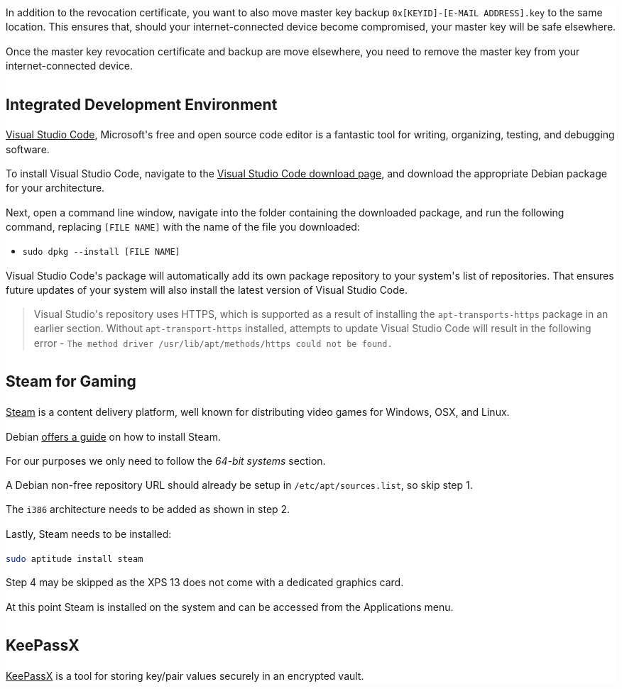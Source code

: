 In addition to the revocation certificate, you want to also move master key backup `0x[KEYID]-[E-MAIL ADDRESS].key` to the same location. This ensures that, should your internet-connected device become compromised, your master key will be safe elsewhere.

Once the master key revocation certificate and backup are move elsewhere, you need to remove the master key from your internet-connected device.

## Integrated Development Environment

[Visual Studio Code](https://code.visualstudio.com/), Microsoft's free and open source code editor is a fantastic tool for writing, organizing, testing, and debugging software.

To install Visual Studio Code, navigate to the [Visual Studio Code download page](https://code.visualstudio.com/Download), and download the appropriate Debian package for your architecture.

Next, open a command line window, navigate into the folder containing the downloaded package, and run the following command, replacing `[FILE NAME]` with the name of the file you downloaded:
* `sudo dpkg --install [FILE NAME]`

Visual Studio Code's package will automatically add its own package repository to your system's list of repositories. That ensures future updates of your system will also install the latest version of Visual Studio Code.

> Visual Studio's repository uses HTTPS, which is supported as a result of installing the `apt-transports-https` package in an earlier section. Without `apt-transport-https` installed, attempts to update Visual Studio Code will result in the following error - `The method driver /usr/lib/apt/methods/https could not be found.`

## Steam for Gaming

[Steam](http://store.steampowered.com/) is a content delivery platform, well known for distributing video games for Windows, OSX, and Linux.

Debian [offers a guide](https://wiki.debian.org/Steam) on how to install Steam.

For our purposes we only need to follow the _64-bit systems_ section.

A Debian non-free repository URL should already be setup in `/etc/apt/sources.list`, so skip step 1.

The `i386` architecture needs to be added as shown in step 2.

Lastly, Steam needs to be installed:

```bash
sudo aptitude install steam
```

Step 4 may be skipped as the XPS 13 does not come with a dedicated graphics card.

At this point Steam is installed on the system and can be accessed from the Applications menu.

## KeePassX

[KeePassX](https://www.keepassx.org/) is a tool for storing key/pair values securely in an encrypted vault.
